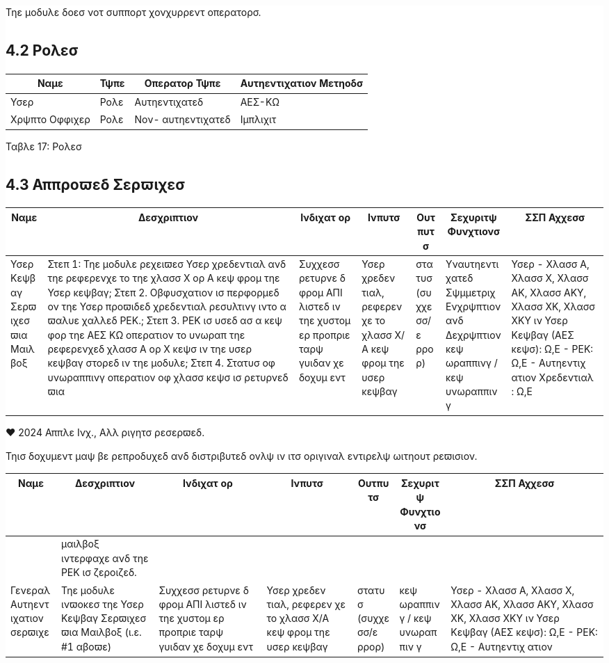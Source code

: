 Τηε µοδυλε δοεσ νοτ συππορτ χονχυρρεντ οπερατορσ.

## 4.2 Ρολεσ

| Ναµε           | Τψπε   | Οπερατορ Τψπε      | Αυτηεντιχατιον Μετηοδσ   |
|----------------|--------|--------------------|--------------------------|
| Υσερ           | Ρολε   | Αυτηεντιχατεδ      | ΑΕΣ-ΚΩ                   |
| Χρψπτο Οφφιχερ | Ρολε   | Νον- αυτηεντιχατεδ | Ιµπλιχιτ                 |

Ταβλε 17: Ρολεσ

## 4.3 Αππροϖεδ Σερϖιχεσ

| Ναµε                             | ∆εσχριπτιον                                                                                                                                                                                                                                                                                                                                                                                                                     | Ινδιχατ ορ                                                                          | Ινπυτσ                                                             | Ουτπυτσ                 | Σεχυριτψ Φυνχτιονσ                                                                  | ΣΣΠ Αχχεσσ                                                                                                                                     |
|----------------------------------|---------------------------------------------------------------------------------------------------------------------------------------------------------------------------------------------------------------------------------------------------------------------------------------------------------------------------------------------------------------------------------------------------------------------------------|-------------------------------------------------------------------------------------|--------------------------------------------------------------------|-------------------------|-------------------------------------------------------------------------------------|------------------------------------------------------------------------------------------------------------------------------------------------|
| Υσερ Κεψβαγ Σερϖιχεσ ϖια Μαιλβοξ | Στεπ 1: Τηε µοδυλε ρεχειϖεσ Υσερ χρεδεντιαλ ανδ τηε ρεφερενχε το τηε χλασσ Χ ορ Α κεψ φροµ τηε Υσερ κεψβαγ; Στεπ 2. Οβφυσχατιον ισ περφορµεδ ον τηε Υσερ προϖιδεδ χρεδεντιαλ ρεσυλτινγ ιντο α ϖαλυε χαλλεδ ΡΕΚ.; Στεπ 3. ΡΕΚ ισ υσεδ ασ α κεψ φορ τηε ΑΕΣ ΚΩ οπερατιον το υνωραπ τηε ρεφερενχεδ χλασσ Α ορ Χ κεψσ ιν τηε υσερ κεψβαγ στορεδ ιν τηε µοδυλε; Στεπ 4. Στατυσ οφ υνωραππινγ οπερατιον οφ χλασσ κεψσ ισ ρετυρνεδ ϖια | Συχχεσσ ρετυρνε δ φροµ ΑΠΙ λιστεδ ιν τηε χυστοµ ερ προπριε ταρψ γυιδαν χε δοχυµ εντ | Υσερ χρεδεν τιαλ, ρεφερεν χε το χλασσ Χ/Α κεψ φροµ τηε υσερ κεψβαγ | στατυσ (συχχεσσ/ε ρρορ) | Υναυτηεντι χατεδ Σψµµετριχ Ενχρψπτιον ανδ ∆εχρψπτιον κεψ ωραππινγ / κεψ υνωραππιν γ | Υσερ - Χλασσ Α, Χλασσ Χ, Χλασσ ΑΚ, Χλασσ ΑΚΥ, Χλασσ ΧΚ, Χλασσ ΧΚΥ ιν Υσερ Κεψβαγ (ΑΕΣ κεψσ): Ω,Ε - ΡΕΚ: Ω,Ε - Αυτηεντιχ ατιον Χρεδεντιαλ : Ω,Ε |

♥ 2024 Αππλε Ινχ., Αλλ ριγητσ ρεσερϖεδ.

Τηισ δοχυµεντ µαψ βε ρεπροδυχεδ ανδ διστριβυτεδ ονλψ ιν ιτσ οριγιναλ εντιρελψ ωιτηουτ ρεϖισιον.

| Ναµε                                    | ∆εσχριπτιον                                                                                                                                                                                                                                     | Ινδιχατ ορ                                                                          | Ινπυτσ                                                             | Ουτπυτσ                 | Σεχυριτψ Φυνχτιονσ             | ΣΣΠ Αχχεσσ                                                                                                                          |
|-----------------------------------------|-------------------------------------------------------------------------------------------------------------------------------------------------------------------------------------------------------------------------------------------------|-------------------------------------------------------------------------------------|--------------------------------------------------------------------|-------------------------|--------------------------------|-------------------------------------------------------------------------------------------------------------------------------------|
|                                         | µαιλβοξ ιντερφαχε ανδ τηε ΡΕΚ ισ ζεροιζεδ.                                                                                                                                                                                                      |                                                                                     |                                                                    |                         |                                |                                                                                                                                     |
| Γενεραλ Αυτηεντιχατιον σερϖιχε          | Τηε µοδυλε ινϖοκεσ τηε Υσερ Κεψβαγ Σερϖιχεσ ϖια Μαιλβοξ (ι.ε. #1 αβοϖε)                                                                                                                                                                         | Συχχεσσ ρετυρνε δ φροµ ΑΠΙ λιστεδ ιν τηε χυστοµ ερ προπριε ταρψ γυιδαν χε δοχυµ εντ | Υσερ χρεδεν τιαλ, ρεφερεν χε το χλασσ Χ/Α κεψ φροµ τηε υσερ κεψβαγ | στατυσ (συχχεσσ/ε ρρορ) | κεψ ωραππινγ / κεψ υνωραππιν γ | Υσερ - Χλασσ Α, Χλασσ Χ, Χλασσ ΑΚ, Χλασσ ΑΚΥ, Χλασσ ΧΚ, Χλασσ ΧΚΥ ιν Υσερ Κεψβαγ (ΑΕΣ κεψσ): Ω,Ε - ΡΕΚ: Ω,Ε - Αυτηεντιχ ατιον       |